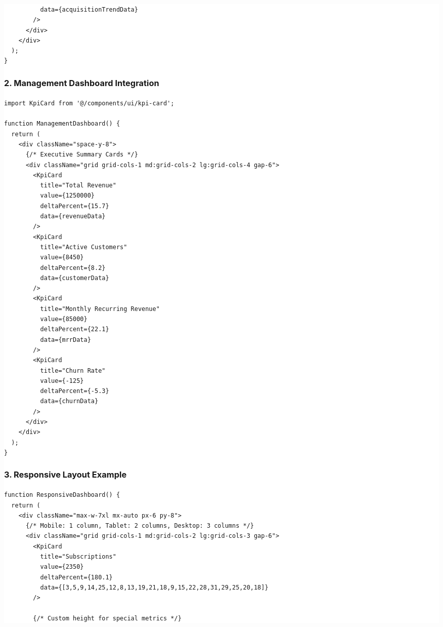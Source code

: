 ```tsx
          data={acquisitionTrendData}
        />
      </div>
    </div>
  );
}
```

### 2. Management Dashboard Integration

```tsx
import KpiCard from '@/components/ui/kpi-card';

function ManagementDashboard() {
  return (
    <div className="space-y-8">
      {/* Executive Summary Cards */}
      <div className="grid grid-cols-1 md:grid-cols-2 lg:grid-cols-4 gap-6">
        <KpiCard
          title="Total Revenue"
          value={1250000}
          deltaPercent={15.7}
          data={revenueData}
        />
        <KpiCard
          title="Active Customers"
          value={8450}
          deltaPercent={8.2}
          data={customerData}
        />
        <KpiCard
          title="Monthly Recurring Revenue"
          value={85000}
          deltaPercent={22.1}
          data={mrrData}
        />
        <KpiCard
          title="Churn Rate"
          value={-125}
          deltaPercent={-5.3}
          data={churnData}
        />
      </div>
    </div>
  );
}
```

### 3. Responsive Layout Example

```tsx
function ResponsiveDashboard() {
  return (
    <div className="max-w-7xl mx-auto px-6 py-8">
      {/* Mobile: 1 column, Tablet: 2 columns, Desktop: 3 columns */}
      <div className="grid grid-cols-1 md:grid-cols-2 lg:grid-cols-3 gap-6">
        <KpiCard
          title="Subscriptions"
          value={2350}
          deltaPercent={180.1}
          data={[3,5,9,14,25,12,8,13,19,21,18,9,15,22,28,31,29,25,20,18]}
        />
        
        {/* Custom height for special metrics */}
```